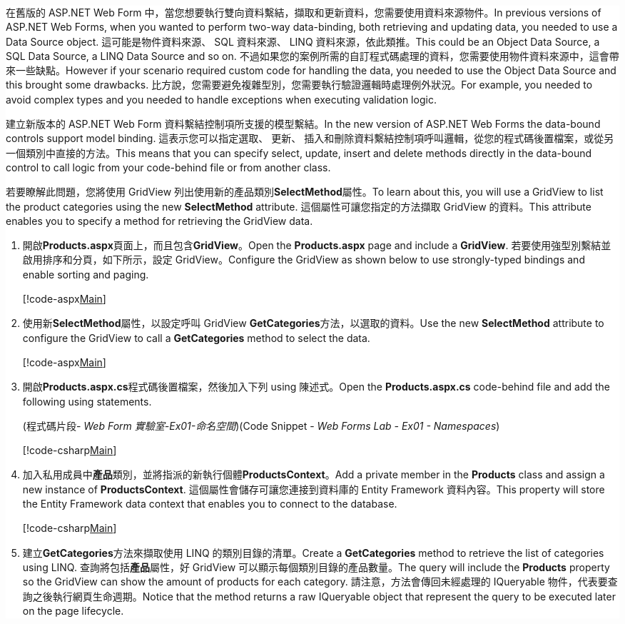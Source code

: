 <span data-ttu-id="413f1-201">在舊版的 ASP.NET Web Form 中，當您想要執行雙向資料繫結，擷取和更新資料，您需要使用資料來源物件。</span><span class="sxs-lookup"><span data-stu-id="413f1-201">In previous versions of ASP.NET Web Forms, when you wanted to perform two-way data-binding, both retrieving and updating data, you needed to use a Data Source object.</span></span> <span data-ttu-id="413f1-202">這可能是物件資料來源、 SQL 資料來源、 LINQ 資料來源，依此類推。</span><span class="sxs-lookup"><span data-stu-id="413f1-202">This could be an Object Data Source, a SQL Data Source, a LINQ Data Source and so on.</span></span> <span data-ttu-id="413f1-203">不過如果您的案例所需的自訂程式碼處理的資料，您需要使用物件資料來源中，這會帶來一些缺點。</span><span class="sxs-lookup"><span data-stu-id="413f1-203">However if your scenario required custom code for handling the data, you needed to use the Object Data Source and this brought some drawbacks.</span></span> <span data-ttu-id="413f1-204">比方說，您需要避免複雜型別，您需要執行驗證邏輯時處理例外狀況。</span><span class="sxs-lookup"><span data-stu-id="413f1-204">For example, you needed to avoid complex types and you needed to handle exceptions when executing validation logic.</span></span>

<span data-ttu-id="413f1-205">建立新版本的 ASP.NET Web Form 資料繫結控制項所支援的模型繫結。</span><span class="sxs-lookup"><span data-stu-id="413f1-205">In the new version of ASP.NET Web Forms the data-bound controls support model binding.</span></span> <span data-ttu-id="413f1-206">這表示您可以指定選取、 更新、 插入和刪除資料繫結控制項呼叫邏輯，從您的程式碼後置檔案，或從另一個類別中直接的方法。</span><span class="sxs-lookup"><span data-stu-id="413f1-206">This means that you can specify select, update, insert and delete methods directly in the data-bound control to call logic from your code-behind file or from another class.</span></span>

<span data-ttu-id="413f1-207">若要瞭解此問題，您將使用 GridView 列出使用新的產品類別**SelectMethod**屬性。</span><span class="sxs-lookup"><span data-stu-id="413f1-207">To learn about this, you will use a GridView to list the product categories using the new **SelectMethod** attribute.</span></span> <span data-ttu-id="413f1-208">這個屬性可讓您指定的方法擷取 GridView 的資料。</span><span class="sxs-lookup"><span data-stu-id="413f1-208">This attribute enables you to specify a method for retrieving the GridView data.</span></span>

1. <span data-ttu-id="413f1-209">開啟**Products.aspx**頁面上，而且包含**GridView**。</span><span class="sxs-lookup"><span data-stu-id="413f1-209">Open the **Products.aspx** page and include a **GridView**.</span></span> <span data-ttu-id="413f1-210">若要使用強型別繫結並啟用排序和分頁，如下所示，設定 GridView。</span><span class="sxs-lookup"><span data-stu-id="413f1-210">Configure the GridView as shown below to use strongly-typed bindings and enable sorting and paging.</span></span>

    [!code-aspx[Main](whats-new-in-web-forms-in-aspnet-45/samples/sample6.aspx)]
2. <span data-ttu-id="413f1-211">使用新**SelectMethod**屬性，以設定呼叫 GridView **GetCategories**方法，以選取的資料。</span><span class="sxs-lookup"><span data-stu-id="413f1-211">Use the new **SelectMethod** attribute to configure the GridView to call a **GetCategories** method to select the data.</span></span>

    [!code-aspx[Main](whats-new-in-web-forms-in-aspnet-45/samples/sample7.aspx)]
3. <span data-ttu-id="413f1-212">開啟**Products.aspx.cs**程式碼後置檔案，然後加入下列 using 陳述式。</span><span class="sxs-lookup"><span data-stu-id="413f1-212">Open the **Products.aspx.cs** code-behind file and add the following using statements.</span></span>

    <span data-ttu-id="413f1-213">(程式碼片段- *Web Form 實驗室-Ex01-命名空間*)</span><span class="sxs-lookup"><span data-stu-id="413f1-213">(Code Snippet - *Web Forms Lab - Ex01 - Namespaces*)</span></span>

    [!code-csharp[Main](whats-new-in-web-forms-in-aspnet-45/samples/sample8.cs)]
4. <span data-ttu-id="413f1-214">加入私用成員中**產品**類別，並將指派的新執行個體**ProductsContext**。</span><span class="sxs-lookup"><span data-stu-id="413f1-214">Add a private member in the **Products** class and assign a new instance of **ProductsContext**.</span></span> <span data-ttu-id="413f1-215">這個屬性會儲存可讓您連接到資料庫的 Entity Framework 資料內容。</span><span class="sxs-lookup"><span data-stu-id="413f1-215">This property will store the Entity Framework data context that enables you to connect to the database.</span></span>

    [!code-csharp[Main](whats-new-in-web-forms-in-aspnet-45/samples/sample9.cs)]
5. <span data-ttu-id="413f1-216">建立**GetCategories**方法來擷取使用 LINQ 的類別目錄的清單。</span><span class="sxs-lookup"><span data-stu-id="413f1-216">Create a **GetCategories** method to retrieve the list of categories using LINQ.</span></span> <span data-ttu-id="413f1-217">查詢將包括**產品**屬性，好 GridView 可以顯示每個類別目錄的產品數量。</span><span class="sxs-lookup"><span data-stu-id="413f1-217">The query will include the **Products** property so the GridView can show the amount of products for each category.</span></span> <span data-ttu-id="413f1-218">請注意，方法會傳回未經處理的 IQueryable 物件，代表要查詢之後執行網頁生命週期。</span><span class="sxs-lookup"><span data-stu-id="413f1-218">Notice that the method returns a raw IQueryable object that represent the query to be executed later on the page lifecycle.</span></span>

